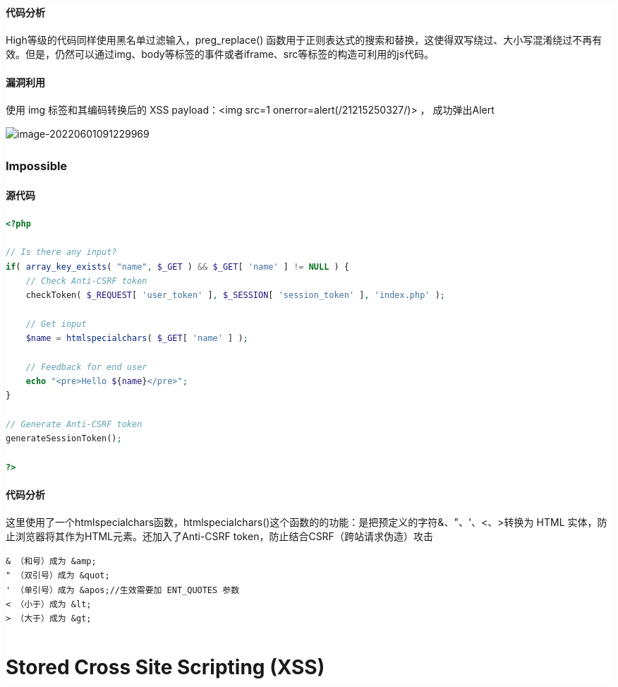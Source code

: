 #### 代码分析

High等级的代码同样使用黑名单过滤输入，preg_replace() 函数用于正则表达式的搜索和替换，这使得双写绕过、大小写混淆绕过不再有效。但是，仍然可以通过img、body等标签的事件或者iframe、src等标签的构造可利用的js代码。

#### 漏洞利用

使用 img 标签和其编码转换后的 XSS payload：\<img src=1 onerror=alert(/21215250327/)\> ， 成功弹出Alert

![image-20220601091229969](.\Lab9_XSS.assets\image-20220601091229969.png)



### Impossible

#### 源代码

```php
<?php

// Is there any input?
if( array_key_exists( "name", $_GET ) && $_GET[ 'name' ] != NULL ) {
    // Check Anti-CSRF token
    checkToken( $_REQUEST[ 'user_token' ], $_SESSION[ 'session_token' ], 'index.php' );

    // Get input
    $name = htmlspecialchars( $_GET[ 'name' ] );

    // Feedback for end user
    echo "<pre>Hello ${name}</pre>";
}

// Generate Anti-CSRF token
generateSessionToken();

?>
```

#### 代码分析

这里使用了一个htmlspecialchars函数，htmlspecialchars()这个函数的的功能：是把预定义的字符&、"、'、<、>转换为 HTML 实体，防止浏览器将其作为HTML元素。还加入了Anti-CSRF token，防止结合CSRF（跨站请求伪造）攻击

```
& （和号）成为 &amp;
" （双引号）成为 &quot; 
' （单引号）成为 &apos;//生效需要加 ENT_QUOTES 参数
< （小于）成为 &lt;
> （大于）成为 &gt;
```



# Stored Cross Site Scripting (XSS)
